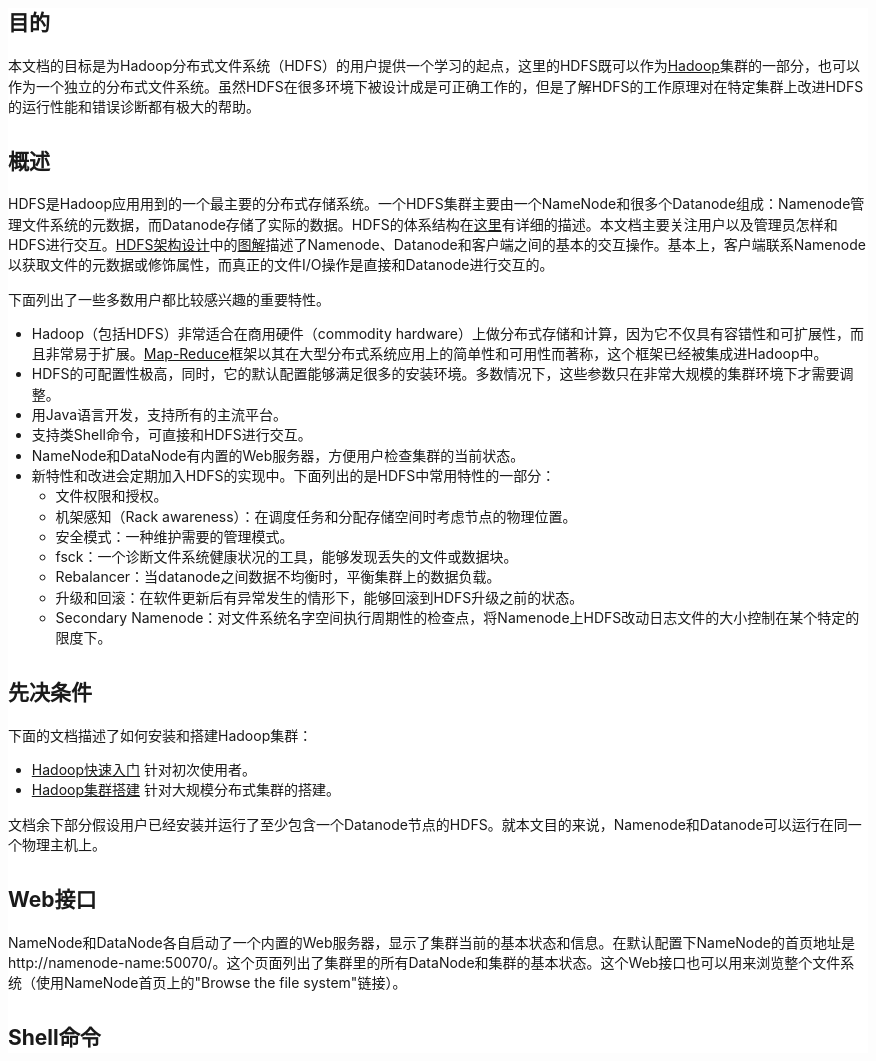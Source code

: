 ## 目的

本文档的目标是为Hadoop分布式文件系统（HDFS）的用户提供一个学习的起点，这里的HDFS既可以作为[Hadoop](https://hadoop.apache.org/)集群的一部分，也可以作为一个独立的分布式文件系统。虽然HDFS在很多环境下被设计成是可正确工作的，但是了解HDFS的工作原理对在特定集群上改进HDFS的运行性能和错误诊断都有极大的帮助。



## 概述

HDFS是Hadoop应用用到的一个最主要的分布式存储系统。一个HDFS集群主要由一个NameNode和很多个Datanode组成：Namenode管理文件系统的元数据，而Datanode存储了实际的数据。HDFS的体系结构在[这里](http://hadoop.apache.org/docs/r1.0.4/cn/hdfs_design.html)有详细的描述。本文档主要关注用户以及管理员怎样和HDFS进行交互。[HDFS架构设计](http://hadoop.apache.org/docs/r1.0.4/cn/hdfs_design.html)中的[图解](http://hadoop.apache.org/docs/r1.0.4/cn/images/hdfsarchitecture.gif)描述了Namenode、Datanode和客户端之间的基本的交互操作。基本上，客户端联系Namenode以获取文件的元数据或修饰属性，而真正的文件I/O操作是直接和Datanode进行交互的。

下面列出了一些多数用户都比较感兴趣的重要特性。

- Hadoop（包括HDFS）非常适合在商用硬件（commodity hardware）上做分布式存储和计算，因为它不仅具有容错性和可扩展性，而且非常易于扩展。[Map-Reduce](http://hadoop.apache.org/docs/r1.0.4/cn/mapred_tutorial.html)框架以其在大型分布式系统应用上的简单性和可用性而著称，这个框架已经被集成进Hadoop中。
- HDFS的可配置性极高，同时，它的默认配置能够满足很多的安装环境。多数情况下，这些参数只在非常大规模的集群环境下才需要调整。
- 用Java语言开发，支持所有的主流平台。
- 支持类Shell命令，可直接和HDFS进行交互。
- NameNode和DataNode有内置的Web服务器，方便用户检查集群的当前状态。
- 新特性和改进会定期加入HDFS的实现中。下面列出的是HDFS中常用特性的一部分：
  - 文件权限和授权。
  - 机架感知（Rack awareness）：在调度任务和分配存储空间时考虑节点的物理位置。
  - 安全模式：一种维护需要的管理模式。
  - fsck：一个诊断文件系统健康状况的工具，能够发现丢失的文件或数据块。
  - Rebalancer：当datanode之间数据不均衡时，平衡集群上的数据负载。
  - 升级和回滚：在软件更新后有异常发生的情形下，能够回滚到HDFS升级之前的状态。
  - Secondary Namenode：对文件系统名字空间执行周期性的检查点，将Namenode上HDFS改动日志文件的大小控制在某个特定的限度下。



## 先决条件

下面的文档描述了如何安装和搭建Hadoop集群：

- [Hadoop快速入门](http://hadoop.apache.org/docs/r1.0.4/cn/quickstart.html) 针对初次使用者。
- [Hadoop集群搭建](http://hadoop.apache.org/docs/r1.0.4/cn/cluster_setup.html) 针对大规模分布式集群的搭建。

文档余下部分假设用户已经安装并运行了至少包含一个Datanode节点的HDFS。就本文目的来说，Namenode和Datanode可以运行在同一个物理主机上。



## Web接口

NameNode和DataNode各自启动了一个内置的Web服务器，显示了集群当前的基本状态和信息。在默认配置下NameNode的首页地址是http://namenode-name:50070/。这个页面列出了集群里的所有DataNode和集群的基本状态。这个Web接口也可以用来浏览整个文件系统（使用NameNode首页上的"Browse the file system"链接）。



## Shell命令

